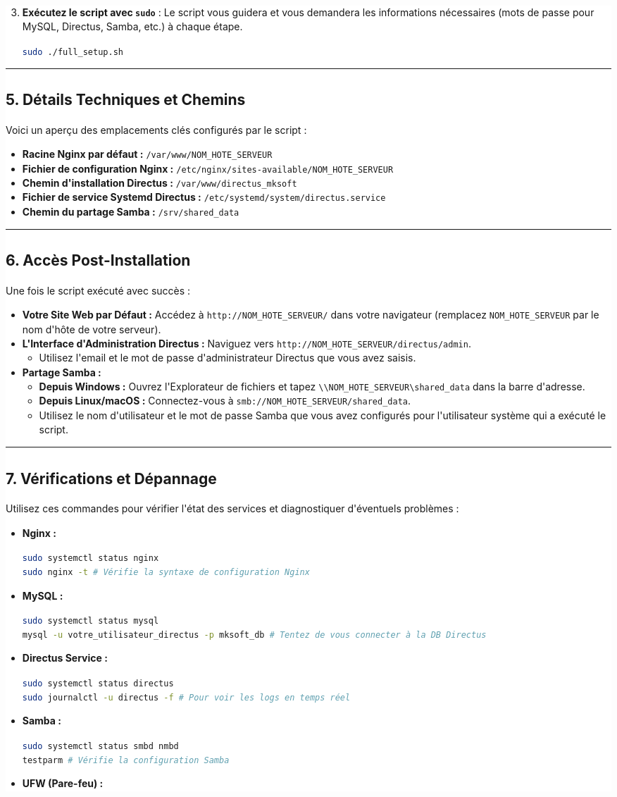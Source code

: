 3.  **Exécutez le script avec `sudo`** :
    Le script vous guidera et vous demandera les informations nécessaires (mots de passe pour MySQL, Directus, Samba, etc.) à chaque étape.

    ```bash
    sudo ./full_setup.sh
    ```

---

## 5. Détails Techniques et Chemins

Voici un aperçu des emplacements clés configurés par le script :

* **Racine Nginx par défaut :** `/var/www/NOM_HOTE_SERVEUR`
* **Fichier de configuration Nginx :** `/etc/nginx/sites-available/NOM_HOTE_SERVEUR`
* **Chemin d'installation Directus :** `/var/www/directus_mksoft`
* **Fichier de service Systemd Directus :** `/etc/systemd/system/directus.service`
* **Chemin du partage Samba :** `/srv/shared_data`

---

## 6. Accès Post-Installation

Une fois le script exécuté avec succès :

* **Votre Site Web par Défaut :** Accédez à `http://NOM_HOTE_SERVEUR/` dans votre navigateur (remplacez `NOM_HOTE_SERVEUR` par le nom d'hôte de votre serveur).
* **L'Interface d'Administration Directus :** Naviguez vers `http://NOM_HOTE_SERVEUR/directus/admin`.
    * Utilisez l'email et le mot de passe d'administrateur Directus que vous avez saisis.
* **Partage Samba :**
    * **Depuis Windows :** Ouvrez l'Explorateur de fichiers et tapez `\\NOM_HOTE_SERVEUR\shared_data` dans la barre d'adresse.
    * **Depuis Linux/macOS :** Connectez-vous à `smb://NOM_HOTE_SERVEUR/shared_data`.
    * Utilisez le nom d'utilisateur et le mot de passe Samba que vous avez configurés pour l'utilisateur système qui a exécuté le script.

---

## 7. Vérifications et Dépannage

Utilisez ces commandes pour vérifier l'état des services et diagnostiquer d'éventuels problèmes :

* **Nginx :**
    ```bash
    sudo systemctl status nginx
    sudo nginx -t # Vérifie la syntaxe de configuration Nginx
    ```
* **MySQL :**
    ```bash
    sudo systemctl status mysql
    mysql -u votre_utilisateur_directus -p mksoft_db # Tentez de vous connecter à la DB Directus
    ```
* **Directus Service :**
    ```bash
    sudo systemctl status directus
    sudo journalctl -u directus -f # Pour voir les logs en temps réel
    ```
* **Samba :**
    ```bash
    sudo systemctl status smbd nmbd
    testparm # Vérifie la configuration Samba
    ```
* **UFW (Pare-feu) :**